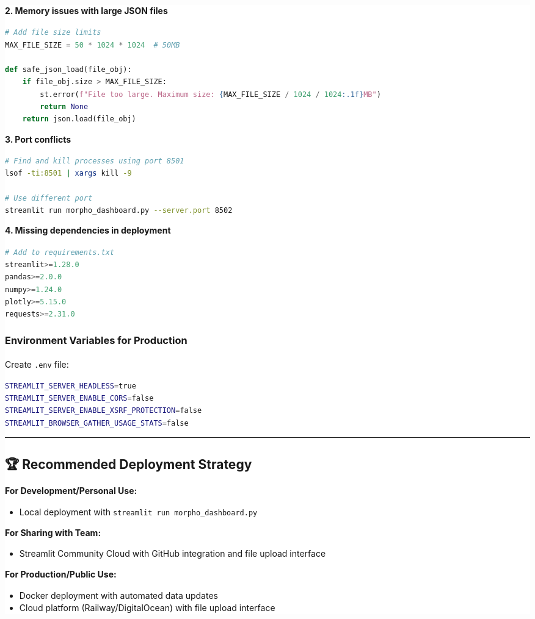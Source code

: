**2. Memory issues with large JSON files**
```python
# Add file size limits
MAX_FILE_SIZE = 50 * 1024 * 1024  # 50MB

def safe_json_load(file_obj):
    if file_obj.size > MAX_FILE_SIZE:
        st.error(f"File too large. Maximum size: {MAX_FILE_SIZE / 1024 / 1024:.1f}MB")
        return None
    return json.load(file_obj)
```

**3. Port conflicts**
```bash
# Find and kill processes using port 8501
lsof -ti:8501 | xargs kill -9

# Use different port
streamlit run morpho_dashboard.py --server.port 8502
```

**4. Missing dependencies in deployment**
```python
# Add to requirements.txt
streamlit>=1.28.0
pandas>=2.0.0
numpy>=1.24.0
plotly>=5.15.0
requests>=2.31.0
```

### Environment Variables for Production

Create `.env` file:
```bash
STREAMLIT_SERVER_HEADLESS=true
STREAMLIT_SERVER_ENABLE_CORS=false
STREAMLIT_SERVER_ENABLE_XSRF_PROTECTION=false
STREAMLIT_BROWSER_GATHER_USAGE_STATS=false
```

---

## 🏆 Recommended Deployment Strategy

**For Development/Personal Use:**
- Local deployment with `streamlit run morpho_dashboard.py`

**For Sharing with Team:**
- Streamlit Community Cloud with GitHub integration and file upload interface

**For Production/Public Use:**
- Docker deployment with automated data updates
- Cloud platform (Railway/DigitalOcean) with file upload interface
